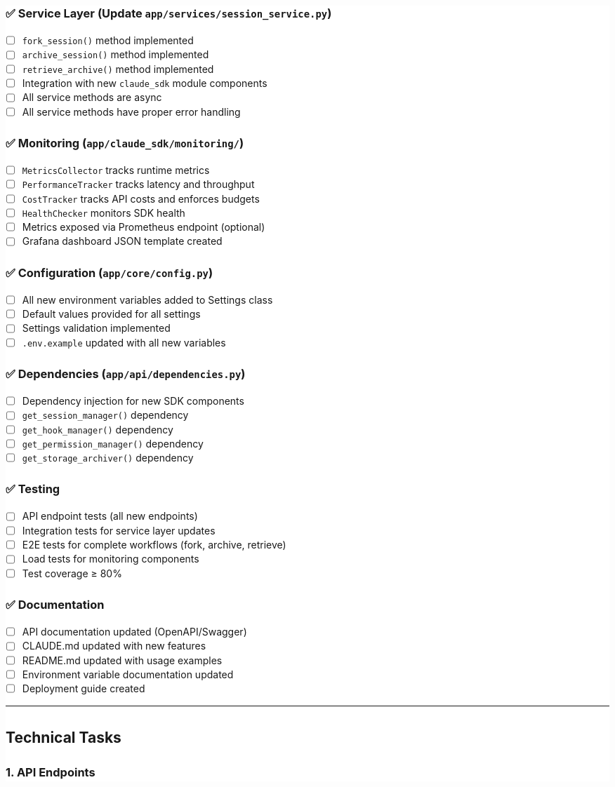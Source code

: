 ### ✅ Service Layer (Update `app/services/session_service.py`)
- [ ] `fork_session()` method implemented
- [ ] `archive_session()` method implemented
- [ ] `retrieve_archive()` method implemented
- [ ] Integration with new `claude_sdk` module components
- [ ] All service methods are async
- [ ] All service methods have proper error handling

### ✅ Monitoring (`app/claude_sdk/monitoring/`)
- [ ] `MetricsCollector` tracks runtime metrics
- [ ] `PerformanceTracker` tracks latency and throughput
- [ ] `CostTracker` tracks API costs and enforces budgets
- [ ] `HealthChecker` monitors SDK health
- [ ] Metrics exposed via Prometheus endpoint (optional)
- [ ] Grafana dashboard JSON template created

### ✅ Configuration (`app/core/config.py`)
- [ ] All new environment variables added to Settings class
- [ ] Default values provided for all settings
- [ ] Settings validation implemented
- [ ] `.env.example` updated with all new variables

### ✅ Dependencies (`app/api/dependencies.py`)
- [ ] Dependency injection for new SDK components
- [ ] `get_session_manager()` dependency
- [ ] `get_hook_manager()` dependency
- [ ] `get_permission_manager()` dependency
- [ ] `get_storage_archiver()` dependency

### ✅ Testing
- [ ] API endpoint tests (all new endpoints)
- [ ] Integration tests for service layer updates
- [ ] E2E tests for complete workflows (fork, archive, retrieve)
- [ ] Load tests for monitoring components
- [ ] Test coverage ≥ 80%

### ✅ Documentation
- [ ] API documentation updated (OpenAPI/Swagger)
- [ ] CLAUDE.md updated with new features
- [ ] README.md updated with usage examples
- [ ] Environment variable documentation updated
- [ ] Deployment guide created

---

## Technical Tasks

### 1. API Endpoints
